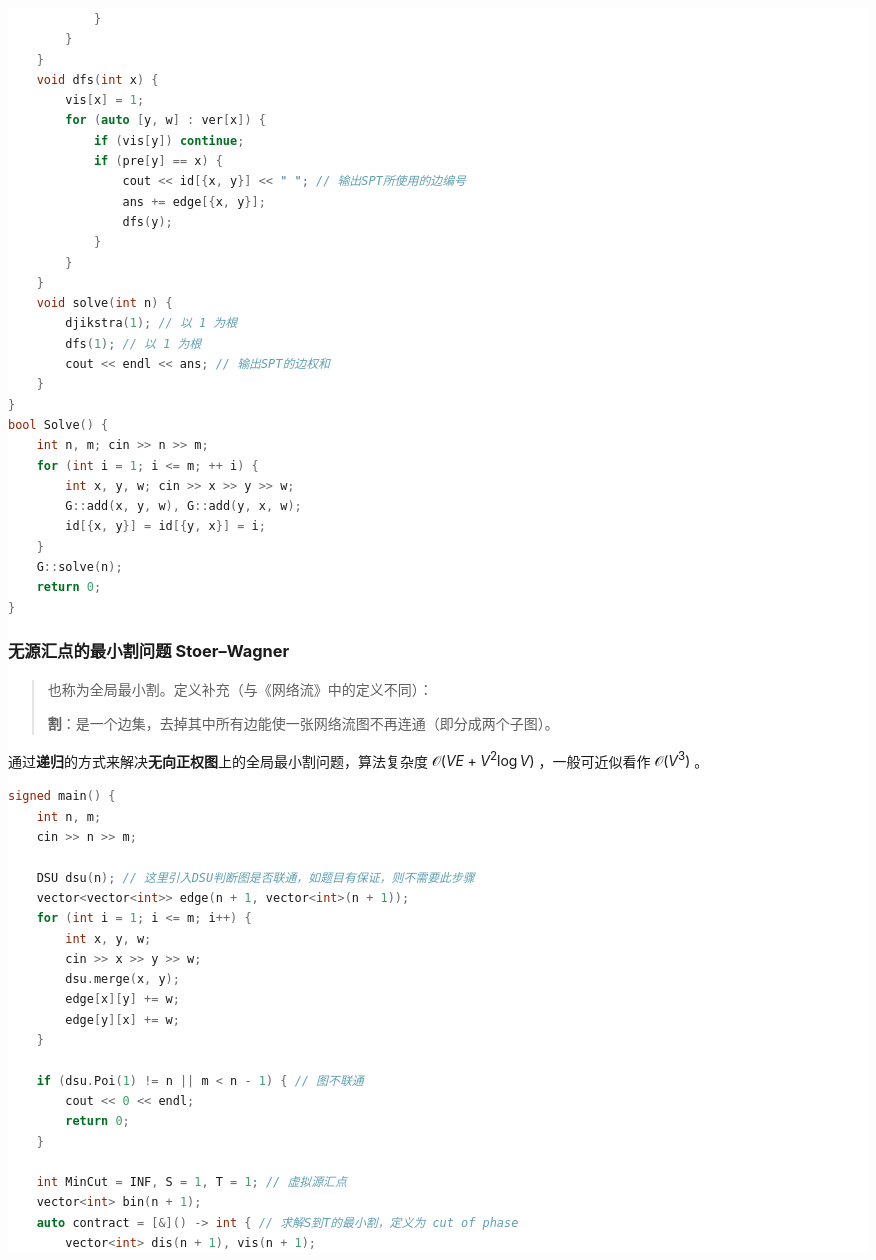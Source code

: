 ```c++
            }
        }
    }
    void dfs(int x) {
        vis[x] = 1;
        for (auto [y, w] : ver[x]) {
            if (vis[y]) continue;
            if (pre[y] == x) {
                cout << id[{x, y}] << " "; // 输出SPT所使用的边编号
                ans += edge[{x, y}];
                dfs(y);
            }
        }
    }
    void solve(int n) {
        djikstra(1); // 以 1 为根
        dfs(1); // 以 1 为根
        cout << endl << ans; // 输出SPT的边权和
    }
}
bool Solve() {
    int n, m; cin >> n >> m;
    for (int i = 1; i <= m; ++ i) {
        int x, y, w; cin >> x >> y >> w;
        G::add(x, y, w), G::add(y, x, w);
        id[{x, y}] = id[{y, x}] = i;
    }
    G::solve(n);
    return 0;
}
```

### 无源汇点的最小割问题 Stoer–Wagner

> 也称为全局最小割。定义补充（与《网络流》中的定义不同）：
> 
> **割**：是一个边集，去掉其中所有边能使一张网络流图不再连通（即分成两个子图）。

通过**递归**的方式来解决**无向正权图**上的全局最小割问题，算法复杂度 $\mathcal O(VE + V^{2}\log V)$ ，一般可近似看作 $\mathcal O(V^3)$ 。

```c++
signed main() {
    int n, m;
    cin >> n >> m;
    
    DSU dsu(n); // 这里引入DSU判断图是否联通，如题目有保证，则不需要此步骤
    vector<vector<int>> edge(n + 1, vector<int>(n + 1));
    for (int i = 1; i <= m; i++) {
        int x, y, w;
        cin >> x >> y >> w;
        dsu.merge(x, y);
        edge[x][y] += w;
        edge[y][x] += w;
    }
    
    if (dsu.Poi(1) != n || m < n - 1) { // 图不联通
        cout << 0 << endl;
        return 0;
    }
    
    int MinCut = INF, S = 1, T = 1; // 虚拟源汇点
    vector<int> bin(n + 1);
    auto contract = [&]() -> int { // 求解S到T的最小割，定义为 cut of phase
        vector<int> dis(n + 1), vis(n + 1);
```